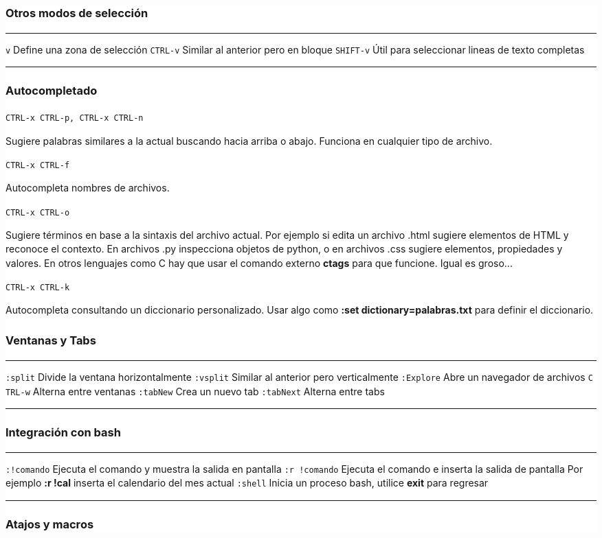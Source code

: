 ### Otros modos de selección

----------- -------------------------------------------------
`v`         Define una zona de selección
`CTRL-v`    Similar al anterior pero en bloque
`SHIFT-v`   Útil para seleccionar lineas de texto completas
----------- -------------------------------------------------

### Autocompletado

`CTRL-x CTRL-p, CTRL-x CTRL-n`

Sugiere palabras similares a la actual buscando hacia arriba o abajo.
Funciona en cualquier tipo de archivo.

`CTRL-x CTRL-f`

Autocompleta nombres de archivos.

`CTRL-x CTRL-o`

Sugiere términos en base a la sintaxis del archivo actual. Por ejemplo
si edita un archivo .html sugiere elementos de HTML y reconoce el
contexto. En archivos .py inspecciona objetos de python, o en archivos
.css sugiere elementos, propiedades y valores. En otros lenguajes como C
hay que usar el comando externo ****ctags**** para que funcione. Igual
es groso...

`CTRL-x CTRL-k`

Autocompleta consultando un diccionario personalizado. Usar algo como
**:set dictionary=palabras.txt** para definir el diccionario.

### Ventanas y Tabs

------------ ----------------------------------------
`:split`     Divide la ventana horizontalmente
`:vsplit`    Similar al anterior pero verticalmente
`:Explore`   Abre un navegador de archivos
`CTRL-w`     Alterna entre ventanas
`:tabNew`    Crea un nuevo tab
`:tabNext`   Alterna entre tabs
------------ ----------------------------------------

### Integración con bash

--------------- --------------------------------------------------------------
`:!comando`     Ejecuta el comando y muestra la salida en pantalla
`:r !comando`   Ejecuta el comando e inserta la salida de pantalla
Por ejemplo **:r !cal** inserta el calendario del mes actual
`:shell`        Inicia un proceso bash, utilice **exit** para regresar
--------------- --------------------------------------------------------------

### Atajos y macros
